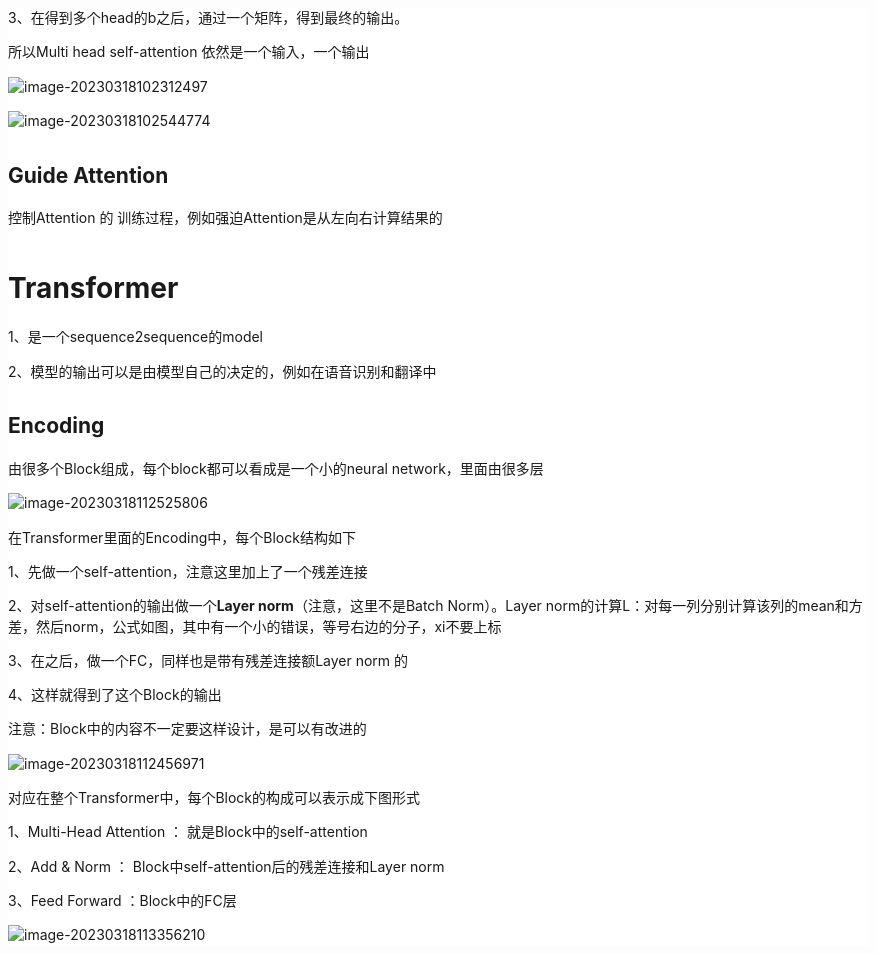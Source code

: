 3、在得到多个head的b之后，通过一个矩阵，得到最终的输出。

所以Multi head self-attention 依然是一个输入，一个输出



![image-20230318102312497](C:\Users\nigel\AppData\Roaming\Typora\typora-user-images\image-20230318102312497.png)



![image-20230318102544774](C:\Users\nigel\AppData\Roaming\Typora\typora-user-images\image-20230318102544774.png)



## Guide Attention

控制Attention 的 训练过程，例如强迫Attention是从左向右计算结果的



# Transformer

1、是一个sequence2sequence的model

2、模型的输出可以是由模型自己的决定的，例如在语音识别和翻译中





## Encoding

由很多个Block组成，每个block都可以看成是一个小的neural network，里面由很多层

![image-20230318112525806](C:\Users\nigel\AppData\Roaming\Typora\typora-user-images\image-20230318112525806.png)

在Transformer里面的Encoding中，每个Block结构如下

1、先做一个self-attention，注意这里加上了一个残差连接

2、对self-attention的输出做一个**Layer norm**（注意，这里不是Batch Norm）。Layer norm的计算L：对每一列分别计算该列的mean和方差，然后norm，公式如图，其中有一个小的错误，等号右边的分子，xi不要上标

3、在之后，做一个FC，同样也是带有残差连接额Layer norm 的

4、这样就得到了这个Block的输出

注意：Block中的内容不一定要这样设计，是可以有改进的

![image-20230318112456971](C:\Users\nigel\AppData\Roaming\Typora\typora-user-images\image-20230318112456971.png)

对应在整个Transformer中，每个Block的构成可以表示成下图形式

1、Multi-Head Attention ： 就是Block中的self-attention

2、Add & Norm ： Block中self-attention后的残差连接和Layer norm

3、Feed Forward ：Block中的FC层 

![image-20230318113356210](C:\Users\nigel\AppData\Roaming\Typora\typora-user-images\image-20230318113356210.png)
